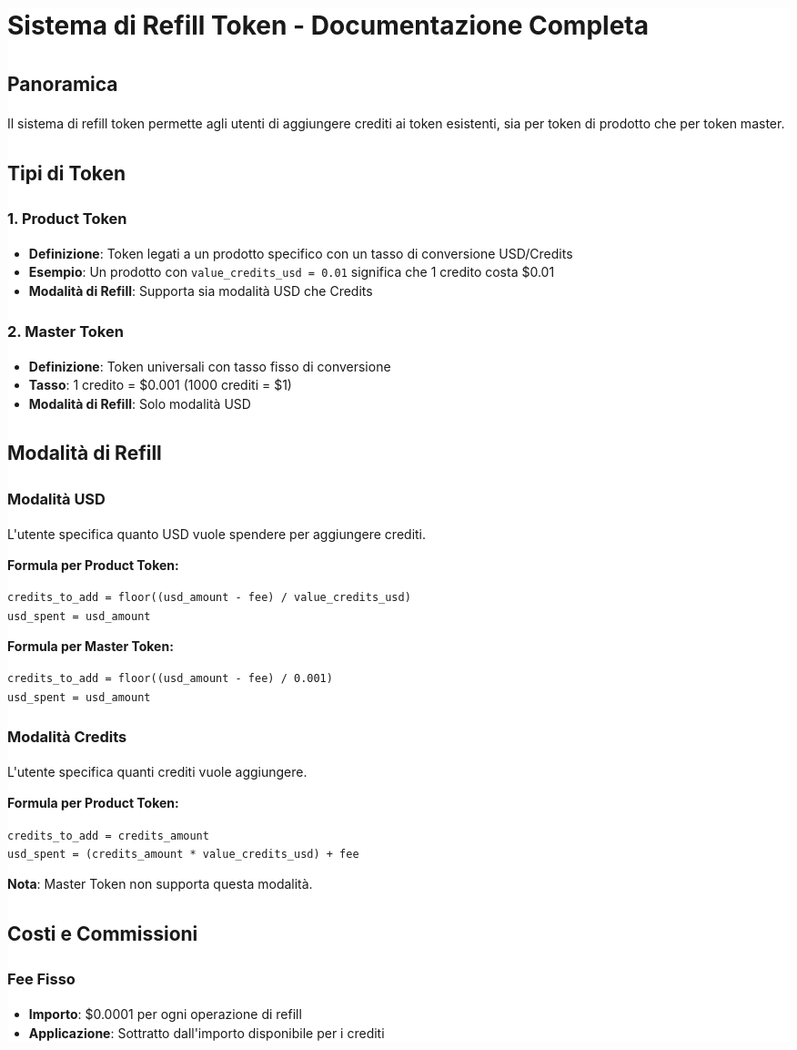 # Sistema di Refill Token - Documentazione Completa

## Panoramica
Il sistema di refill token permette agli utenti di aggiungere crediti ai token esistenti, sia per token di prodotto che per token master.

## Tipi di Token

### 1. Product Token
- **Definizione**: Token legati a un prodotto specifico con un tasso di conversione USD/Credits
- **Esempio**: Un prodotto con `value_credits_usd = 0.01` significa che 1 credito costa $0.01
- **Modalità di Refill**: Supporta sia modalità USD che Credits

### 2. Master Token
- **Definizione**: Token universali con tasso fisso di conversione
- **Tasso**: 1 credito = $0.001 (1000 crediti = $1)
- **Modalità di Refill**: Solo modalità USD

## Modalità di Refill

### Modalità USD
L'utente specifica quanto USD vuole spendere per aggiungere crediti.

**Formula per Product Token:**
```
credits_to_add = floor((usd_amount - fee) / value_credits_usd)
usd_spent = usd_amount
```

**Formula per Master Token:**
```
credits_to_add = floor((usd_amount - fee) / 0.001)
usd_spent = usd_amount
```

### Modalità Credits
L'utente specifica quanti crediti vuole aggiungere.

**Formula per Product Token:**
```
credits_to_add = credits_amount
usd_spent = (credits_amount * value_credits_usd) + fee
```

**Nota**: Master Token non supporta questa modalità.

## Costi e Commissioni

### Fee Fisso
- **Importo**: $0.0001 per ogni operazione di refill
- **Applicazione**: Sottratto dall'importo disponibile per i crediti
